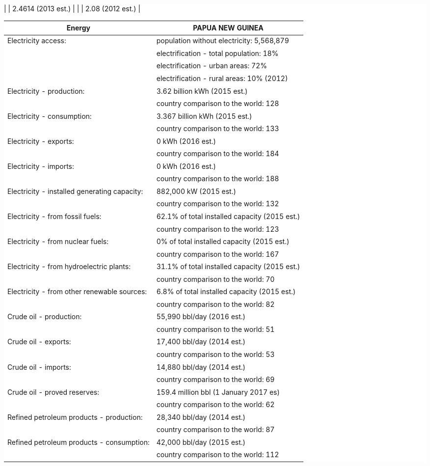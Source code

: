 | | 2.4614 (2013 est.) |
| | 2.08 (2012 est.) |

| Energy | PAPUA NEW GUINEA |
| --- | --- |
| Electricity access: | population without electricity: 5,568,879 |
| | electrification - total population: 18% |
| | electrification - urban areas: 72% |
| | electrification - rural areas: 10% (2012) |
| Electricity - production: | 3.62 billion kWh (2015 est.) |
| | country comparison to the world: 128 |
| Electricity - consumption: | 3.367 billion kWh (2015 est.) |
| | country comparison to the world: 133 |
| Electricity - exports: | 0 kWh (2016 est.) |
| | country comparison to the world: 184 |
| Electricity - imports: | 0 kWh (2016 est.) |
| | country comparison to the world: 188 |
| Electricity - installed generating capacity: | 882,000 kW (2015 est.) |
| | country comparison to the world: 132 |
| Electricity - from fossil fuels: | 62.1% of total installed capacity (2015 est.) |
| | country comparison to the world: 123 |
| Electricity - from nuclear fuels: | 0% of total installed capacity (2015 est.) |
| | country comparison to the world: 167 |
| Electricity - from hydroelectric plants: | 31.1% of total installed capacity (2015 est.) |
| | country comparison to the world: 70 |
| Electricity - from other renewable sources: | 6.8% of total installed capacity (2015 est.) |
| | country comparison to the world: 82 |
| Crude oil - production: | 55,990 bbl/day (2016 est.) |
| | country comparison to the world: 51 |
| Crude oil - exports: | 17,400 bbl/day (2014 est.) |
| | country comparison to the world: 53 |
| Crude oil - imports: | 14,880 bbl/day (2014 est.) |
| | country comparison to the world: 69 |
| Crude oil - proved reserves: | 159.4 million bbl (1 January 2017 es) |
| | country comparison to the world: 62 |
| Refined petroleum products - production: | 28,340 bbl/day (2014 est.) |
| | country comparison to the world: 87 |
| Refined petroleum products - consumption: | 42,000 bbl/day (2015 est.) |
| | country comparison to the world: 112 |
